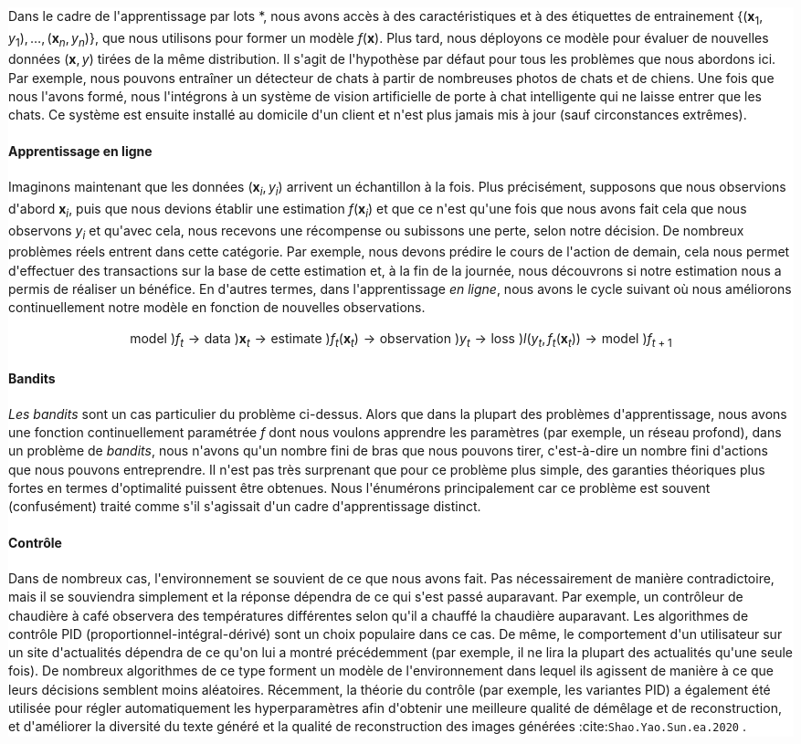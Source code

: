 Dans le cadre de l'apprentissage par lots *, nous avons accès à des caractéristiques et à des étiquettes de entrainement $\{(\mathbf{x}_1, y_1), \ldots, (\mathbf{x}_n, y_n)\}$, que nous utilisons pour former un modèle $f(\mathbf{x})$. Plus tard, nous déployons ce modèle pour évaluer de nouvelles données $(\mathbf{x}, y)$ tirées de la même distribution. Il s'agit de l'hypothèse par défaut pour tous les problèmes que nous abordons ici. Par exemple, nous pouvons entraîner un détecteur de chats à partir de nombreuses photos de chats et de chiens. Une fois que nous l'avons formé, nous l'intégrons à un système de vision artificielle de porte à chat intelligente qui ne laisse entrer que les chats. Ce système est ensuite installé au domicile d'un client et n'est plus jamais mis à jour (sauf circonstances extrêmes).


#### Apprentissage en ligne

Imaginons maintenant que les données $(\mathbf{x}_i, y_i)$ arrivent un échantillon à la fois. Plus précisément, supposons que nous observions d'abord $\mathbf{x}_i$, puis que nous devions établir une estimation $f(\mathbf{x}_i)$ et que ce n'est qu'une fois que nous avons fait cela que nous observons $y_i$ et qu'avec cela, nous recevons une récompense ou subissons une perte, selon notre décision.
De nombreux problèmes réels entrent dans cette catégorie. Par exemple, nous devons prédire le cours de l'action de demain, cela nous permet d'effectuer des transactions sur la base de cette estimation et, à la fin de la journée, nous découvrons si notre estimation nous a permis de réaliser un bénéfice. En d'autres termes, dans l'apprentissage *en ligne*, nous avons le cycle suivant où nous améliorons continuellement notre modèle en fonction de nouvelles observations.

$$
\mathrm{model} ~) f_t \longrightarrow
\mathrm{data} ~) \mathbf{x}_t \longrightarrow
\mathrm{estimate} ~) f_t(\mathbf{x}_t) \longrightarrow
\mathrm{observation} ~) y_t \longrightarrow
\mathrm{loss} ~) l(y_t, f_t(\mathbf{x}_t)) \longrightarrow
\mathrm{model} ~) f_{t+1}
$$

#### Bandits

*Les bandits* sont un cas particulier du problème ci-dessus. Alors que dans la plupart des problèmes d'apprentissage, nous avons une fonction continuellement paramétrée $f$ dont nous voulons apprendre les paramètres (par exemple, un réseau profond), dans un problème de *bandits*, nous n'avons qu'un nombre fini de bras que nous pouvons tirer, c'est-à-dire un nombre fini d'actions que nous pouvons entreprendre. Il n'est pas très surprenant que pour ce problème plus simple, des garanties théoriques plus fortes en termes d'optimalité puissent être obtenues. Nous l'énumérons principalement car ce problème est souvent (confusément) traité comme s'il s'agissait d'un cadre d'apprentissage distinct.


#### Contrôle

Dans de nombreux cas, l'environnement se souvient de ce que nous avons fait. Pas nécessairement de manière contradictoire, mais il se souviendra simplement et la réponse dépendra de ce qui s'est passé auparavant. Par exemple, un contrôleur de chaudière à café observera des températures différentes selon qu'il a chauffé la chaudière auparavant. Les algorithmes de contrôle PID (proportionnel-intégral-dérivé) sont un choix populaire dans ce cas.
De même, le comportement d'un utilisateur sur un site d'actualités dépendra de ce qu'on lui a montré précédemment (par exemple, il ne lira la plupart des actualités qu'une seule fois). De nombreux algorithmes de ce type forment un modèle de l'environnement dans lequel ils agissent de manière à ce que leurs décisions semblent moins aléatoires.
Récemment, la théorie du contrôle
(par exemple, les variantes PID) a également été utilisée
pour régler automatiquement les hyperparamètres
afin d'obtenir une meilleure qualité de démêlage et de reconstruction,
et d'améliorer la diversité du texte généré et la qualité de reconstruction des images générées :cite:`Shao.Yao.Sun.ea.2020` .
